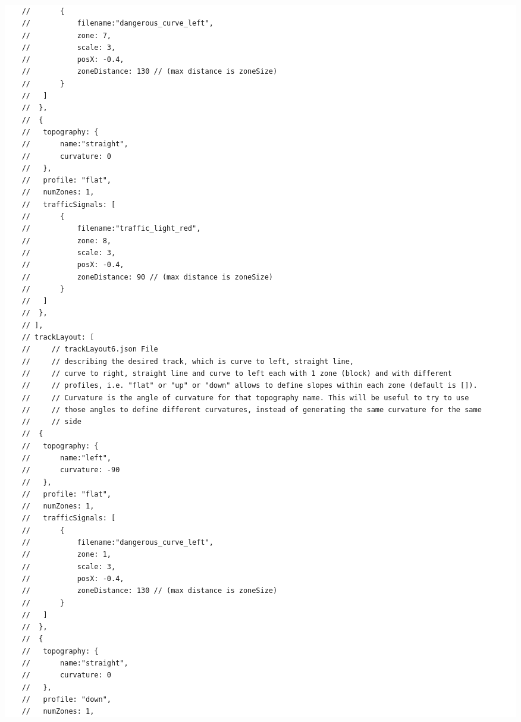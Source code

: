 ```
    //       {
    //           filename:"dangerous_curve_left",
    //           zone: 7,
    //           scale: 3,
    //           posX: -0.4,
    //           zoneDistance: 130 // (max distance is zoneSize) 
    //       }
    //   ]
    //  },
    //  {
    //   topography: {
    //       name:"straight",
    //       curvature: 0
    //   },
    //   profile: "flat",
    //   numZones: 1,
    //   trafficSignals: [
    //       {
    //           filename:"traffic_light_red",
    //           zone: 8,
    //           scale: 3,
    //           posX: -0.4,
    //           zoneDistance: 90 // (max distance is zoneSize) 
    //       }
    //   ]
    //  },
    // ],
    // trackLayout: [ 
    //     // trackLayout6.json File
    //     // describing the desired track, which is curve to left, straight line, 
    //     // curve to right, straight line and curve to left each with 1 zone (block) and with different 
    //     // profiles, i.e. "flat" or "up" or "down" allows to define slopes within each zone (default is []).
    //     // Curvature is the angle of curvature for that topography name. This will be useful to try to use 
    //     // those angles to define different curvatures, instead of generating the same curvature for the same
    //     // side
    //  {
    //   topography: {
    //       name:"left",
    //       curvature: -90
    //   },
    //   profile: "flat",
    //   numZones: 1,
    //   trafficSignals: [
    //       {
    //           filename:"dangerous_curve_left",
    //           zone: 1,
    //           scale: 3,
    //           posX: -0.4,
    //           zoneDistance: 130 // (max distance is zoneSize) 
    //       }
    //   ]
    //  },
    //  {
    //   topography: {
    //       name:"straight",
    //       curvature: 0
    //   },
    //   profile: "down",
    //   numZones: 1,
```